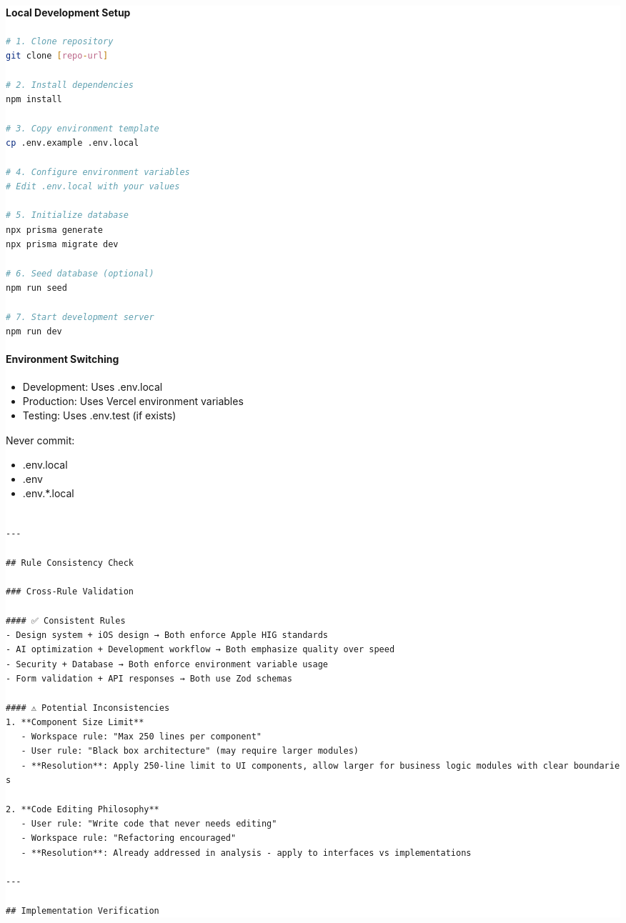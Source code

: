 #### Local Development Setup
```bash
# 1. Clone repository
git clone [repo-url]

# 2. Install dependencies
npm install

# 3. Copy environment template
cp .env.example .env.local

# 4. Configure environment variables
# Edit .env.local with your values

# 5. Initialize database
npx prisma generate
npx prisma migrate dev

# 6. Seed database (optional)
npm run seed

# 7. Start development server
npm run dev
```

#### Environment Switching
- Development: Uses .env.local
- Production: Uses Vercel environment variables
- Testing: Uses .env.test (if exists)

Never commit:
- .env.local
- .env
- .env.*.local
```

---

## Rule Consistency Check

### Cross-Rule Validation

#### ✅ Consistent Rules
- Design system + iOS design → Both enforce Apple HIG standards
- AI optimization + Development workflow → Both emphasize quality over speed
- Security + Database → Both enforce environment variable usage
- Form validation + API responses → Both use Zod schemas

#### ⚠️ Potential Inconsistencies
1. **Component Size Limit**
   - Workspace rule: "Max 250 lines per component"
   - User rule: "Black box architecture" (may require larger modules)
   - **Resolution**: Apply 250-line limit to UI components, allow larger for business logic modules with clear boundaries

2. **Code Editing Philosophy**
   - User rule: "Write code that never needs editing"
   - Workspace rule: "Refactoring encouraged"
   - **Resolution**: Already addressed in analysis - apply to interfaces vs implementations

---

## Implementation Verification

```